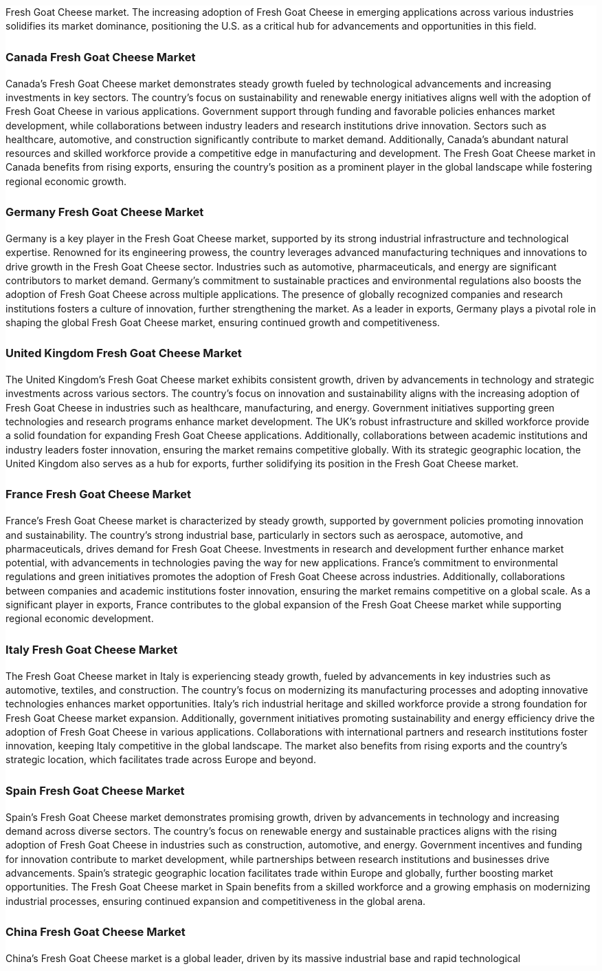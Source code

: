 Fresh Goat Cheese market. The increasing adoption of Fresh Goat Cheese in emerging applications across various industries solidifies its market dominance, positioning the U.S. as a critical hub for advancements and opportunities in this field.</p><h3>Canada Fresh Goat Cheese Market</h3><p>Canada&rsquo;s Fresh Goat Cheese market demonstrates steady growth fueled by technological advancements and increasing investments in key sectors. The country&rsquo;s focus on sustainability and renewable energy initiatives aligns well with the adoption of Fresh Goat Cheese in various applications. Government support through funding and favorable policies enhances market development, while collaborations between industry leaders and research institutions drive innovation. Sectors such as healthcare, automotive, and construction significantly contribute to market demand. Additionally, Canada&rsquo;s abundant natural resources and skilled workforce provide a competitive edge in manufacturing and development. The Fresh Goat Cheese market in Canada benefits from rising exports, ensuring the country&rsquo;s position as a prominent player in the global landscape while fostering regional economic growth.</p><h3>Germany Fresh Goat Cheese Market</h3><p>Germany is a key player in the Fresh Goat Cheese market, supported by its strong industrial infrastructure and technological expertise. Renowned for its engineering prowess, the country leverages advanced manufacturing techniques and innovations to drive growth in the Fresh Goat Cheese sector. Industries such as automotive, pharmaceuticals, and energy are significant contributors to market demand. Germany&rsquo;s commitment to sustainable practices and environmental regulations also boosts the adoption of Fresh Goat Cheese across multiple applications. The presence of globally recognized companies and research institutions fosters a culture of innovation, further strengthening the market. As a leader in exports, Germany plays a pivotal role in shaping the global Fresh Goat Cheese market, ensuring continued growth and competitiveness.</p><h3>United Kingdom Fresh Goat Cheese Market</h3><p>The United Kingdom&rsquo;s Fresh Goat Cheese market exhibits consistent growth, driven by advancements in technology and strategic investments across various sectors. The country&rsquo;s focus on innovation and sustainability aligns with the increasing adoption of Fresh Goat Cheese in industries such as healthcare, manufacturing, and energy. Government initiatives supporting green technologies and research programs enhance market development. The UK&rsquo;s robust infrastructure and skilled workforce provide a solid foundation for expanding Fresh Goat Cheese applications. Additionally, collaborations between academic institutions and industry leaders foster innovation, ensuring the market remains competitive globally. With its strategic geographic location, the United Kingdom also serves as a hub for exports, further solidifying its position in the Fresh Goat Cheese market.</p><h3>France Fresh Goat Cheese Market</h3><p>France&rsquo;s Fresh Goat Cheese market is characterized by steady growth, supported by government policies promoting innovation and sustainability. The country&rsquo;s strong industrial base, particularly in sectors such as aerospace, automotive, and pharmaceuticals, drives demand for Fresh Goat Cheese. Investments in research and development further enhance market potential, with advancements in technologies paving the way for new applications. France&rsquo;s commitment to environmental regulations and green initiatives promotes the adoption of Fresh Goat Cheese across industries. Additionally, collaborations between companies and academic institutions foster innovation, ensuring the market remains competitive on a global scale. As a significant player in exports, France contributes to the global expansion of the Fresh Goat Cheese market while supporting regional economic development.</p><h3>Italy Fresh Goat Cheese Market</h3><p>The Fresh Goat Cheese market in Italy is experiencing steady growth, fueled by advancements in key industries such as automotive, textiles, and construction. The country&rsquo;s focus on modernizing its manufacturing processes and adopting innovative technologies enhances market opportunities. Italy&rsquo;s rich industrial heritage and skilled workforce provide a strong foundation for Fresh Goat Cheese market expansion. Additionally, government initiatives promoting sustainability and energy efficiency drive the adoption of Fresh Goat Cheese in various applications. Collaborations with international partners and research institutions foster innovation, keeping Italy competitive in the global landscape. The market also benefits from rising exports and the country&rsquo;s strategic location, which facilitates trade across Europe and beyond.</p><h3>Spain Fresh Goat Cheese Market</h3><p>Spain&rsquo;s Fresh Goat Cheese market demonstrates promising growth, driven by advancements in technology and increasing demand across diverse sectors. The country&rsquo;s focus on renewable energy and sustainable practices aligns with the rising adoption of Fresh Goat Cheese in industries such as construction, automotive, and energy. Government incentives and funding for innovation contribute to market development, while partnerships between research institutions and businesses drive advancements. Spain&rsquo;s strategic geographic location facilitates trade within Europe and globally, further boosting market opportunities. The Fresh Goat Cheese market in Spain benefits from a skilled workforce and a growing emphasis on modernizing industrial processes, ensuring continued expansion and competitiveness in the global arena.</p><h3>China Fresh Goat Cheese Market</h3><p>China&rsquo;s Fresh Goat Cheese market is a global leader, driven by its massive industrial base and rapid technological
